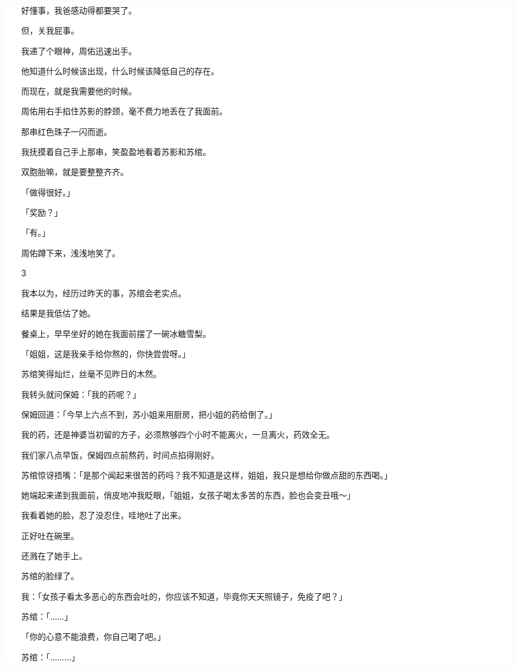 &emsp;&emsp;好懂事，我爸感动得都要哭了。  
  
&emsp;&emsp;但，关我屁事。  
  
&emsp;&emsp;我递了个眼神，周佑迅速出手。  
  
&emsp;&emsp;他知道什么时候该出现，什么时候该降低自己的存在。  
  
&emsp;&emsp;而现在，就是我需要他的时候。  
  
&emsp;&emsp;周佑用右手掐住苏影的脖颈，毫不费力地丢在了我面前。  
  
&emsp;&emsp;那串红色珠子一闪而逝。  
  
&emsp;&emsp;我抚摸着自己手上那串，笑盈盈地看着苏影和苏绾。  
  
&emsp;&emsp;双胞胎嘛，就是要整整齐齐。  
  
&emsp;&emsp;「做得很好。」  
  
&emsp;&emsp;「奖励？」  
  
&emsp;&emsp;「有。」  
  
&emsp;&emsp;周佑蹲下来，浅浅地笑了。  
  
&emsp;&emsp;3  
  
&emsp;&emsp;我本以为，经历过昨天的事，苏绾会老实点。  
  
&emsp;&emsp;结果是我低估了她。  
  
&emsp;&emsp;餐桌上，早早坐好的她在我面前摆了一碗冰糖雪梨。  
  
&emsp;&emsp;「姐姐，这是我亲手给你熬的，你快尝尝呀。」  
  
&emsp;&emsp;苏绾笑得灿烂，丝毫不见昨日的木然。  
  
&emsp;&emsp;我转头就问保姆：「我的药呢？」  
  
&emsp;&emsp;保姆回道：「今早上六点不到，苏小姐来用厨房，把小姐的药给倒了。」  
  
&emsp;&emsp;我的药，还是神婆当初留的方子，必须熬够四个小时不能离火，一旦离火，药效全无。  
  
&emsp;&emsp;我们家八点早饭，保姆四点前熬药，时间点掐得刚好。  
  
&emsp;&emsp;苏绾惊讶捂嘴：「是那个闻起来很苦的药吗？我不知道是这样，姐姐，我只是想给你做点甜的东西喝。」  
  
&emsp;&emsp;她端起来递到我面前，俏皮地冲我眨眼，「姐姐，女孩子喝太多苦的东西，脸也会变丑哦～」  
  
&emsp;&emsp;我看着她的脸，忍了没忍住，哇地吐了出来。  
  
&emsp;&emsp;正好吐在碗里。  
  
&emsp;&emsp;还溅在了她手上。  
  
&emsp;&emsp;苏绾的脸绿了。  
  
&emsp;&emsp;我：「女孩子看太多恶心的东西会吐的，你应该不知道，毕竟你天天照镜子，免疫了吧？」  
  
&emsp;&emsp;苏绾：「……」  
  
&emsp;&emsp;「你的心意不能浪费，你自己喝了吧。」  
  
&emsp;&emsp;苏绾：「………」  
  